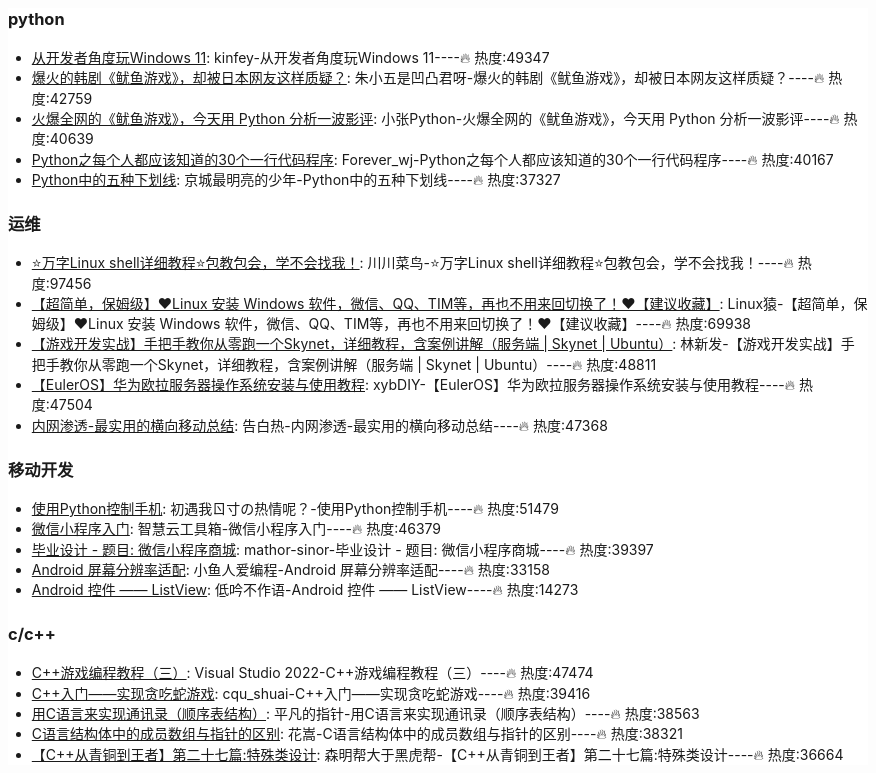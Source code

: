 ### python 
- [从开发者角度玩Windows 11](https://blog.csdn.net/u014388424/article/details/120614677): kinfey-从开发者角度玩Windows 11----🔥 热度:49347 
- [爆火的韩剧《鱿鱼游戏》，却被日本网友这样质疑？](https://blog.csdn.net/zhuxiao5/article/details/120610106): 朱小五是凹凸君呀-爆火的韩剧《鱿鱼游戏》，却被日本网友这样质疑？----🔥 热度:42759 
- [火爆全网的《鱿鱼游戏》，今天用 Python 分析一波影评](https://blog.csdn.net/weixin_42512684/article/details/120597343): 小张Python-火爆全网的《鱿鱼游戏》，今天用 Python 分析一波影评----🔥 热度:40639 
- [Python之每个人都应该知道的30个一行代码程序](https://blog.csdn.net/Forever_wj/article/details/120607794): Forever_wj-Python之每个人都应该知道的30个一行代码程序----🔥 热度:40167 
- [Python中的五种下划线](https://blog.csdn.net/jeekmary/article/details/120613031): 京城最明亮的少年-Python中的五种下划线----🔥 热度:37327 

### 运维 
- [⭐万字Linux shell详细教程⭐包教包会，学不会找我！](https://blog.csdn.net/weixin_46211269/article/details/120604267): 川川菜鸟-⭐万字Linux shell详细教程⭐包教包会，学不会找我！----🔥 热度:97456 
- [【超简单，保姆级】❤️Linux 安装 Windows 软件，微信、QQ、TIM等，再也不用来回切换了！❤️【建议收藏】](https://blog.csdn.net/u011074149/article/details/120597271): Linux猿-【超简单，保姆级】❤️Linux 安装 Windows 软件，微信、QQ、TIM等，再也不用来回切换了！❤️【建议收藏】----🔥 热度:69938 
- [【游戏开发实战】手把手教你从零跑一个Skynet，详细教程，含案例讲解（服务端 | Skynet | Ubuntu）](https://blog.csdn.net/linxinfa/article/details/120573016): 林新发-【游戏开发实战】手把手教你从零跑一个Skynet，详细教程，含案例讲解（服务端 | Skynet | Ubuntu）----🔥 热度:48811 
- [【EulerOS】华为欧拉服务器操作系统安装与使用教程](https://blog.csdn.net/qq_45392321/article/details/120606996): xybDIY-【EulerOS】华为欧拉服务器操作系统安装与使用教程----🔥 热度:47504 
- [内网渗透-最实用的横向移动总结](https://blog.csdn.net/qq_53577336/article/details/120588404): 告白热-内网渗透-最实用的横向移动总结----🔥 热度:47368 

### 移动开发 
- [使用Python控制手机](https://blog.csdn.net/qq_37615098/article/details/120615514): 初遇我ㄖ寸の热情呢？-使用Python控制手机----🔥 热度:51479 
- [微信小程序入门](https://blog.csdn.net/qq_44967475/article/details/120586689): 智慧云工具箱-微信小程序入门----🔥 热度:46379 
- [毕业设计 - 题目: 微信小程序商城](https://blog.csdn.net/mabile123444/article/details/120596558): mathor-sinor-毕业设计 - 题目: 微信小程序商城----🔥 热度:39397 
- [Android 屏幕分辨率适配](https://blog.csdn.net/wekajava/article/details/120606400): 小鱼人爱编程-Android 屏幕分辨率适配----🔥 热度:33158 
- [Android 控件 —— ListView](https://blog.csdn.net/CSDN_handsome/article/details/120619695): 低吟不作语-Android 控件 —— ListView----🔥 热度:14273 

### c/c++ 
- [C++游戏编程教程（三）](https://blog.csdn.net/qq_54121864/article/details/120589993): Visual Studio 2022-C++游戏编程教程（三）----🔥 热度:47474 
- [C++入门——实现贪吃蛇游戏](https://blog.csdn.net/beilizhang/article/details/120606033): cqu_shuai-C++入门——实现贪吃蛇游戏----🔥 热度:39416 
- [用C语言来实现通讯录（顺序表结构）](https://blog.csdn.net/m0_56311933/article/details/120606339): 平凡的指针-用C语言来实现通讯录（顺序表结构）----🔥 热度:38563 
- [C语言结构体中的成员数组与指针的区别](https://blog.csdn.net/qq_55439426/article/details/120619730): 花嵩-C语言结构体中的成员数组与指针的区别----🔥 热度:38321 
- [【C++从青铜到王者】第二十七篇:特殊类设计](https://blog.csdn.net/qq_44918090/article/details/120611205): 森明帮大于黑虎帮-【C++从青铜到王者】第二十七篇:特殊类设计----🔥 热度:36664 

